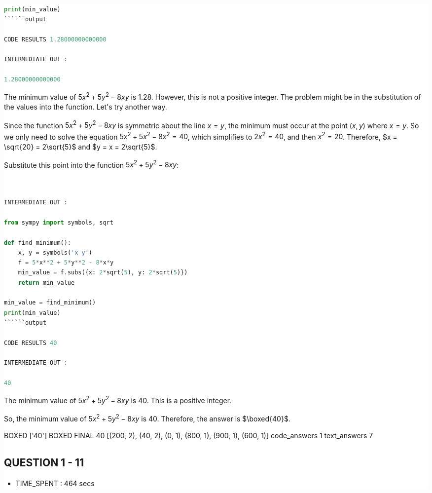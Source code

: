 ```python
print(min_value)
``````output

CODE RESULTS 1.28000000000000

INTERMEDIATE OUT :

1.28000000000000
```
The minimum value of $5x^2 + 5y^2 - 8xy$ is 1.28. However, this is not a positive integer. The problem might be in the substitution of the values into the function. Let's try another way.

Since the function $5x^2 + 5y^2 - 8xy$ is symmetric about the line $x = y$, the minimum must occur at the point $(x, y)$ where $x = y$. So we only need to solve the equation $5x^2 + 5x^2 - 8x^2 = 40$, which simplifies to $2x^2 = 40$, and then $x^2 = 20$. Therefore, $x = \sqrt{20} = 2\sqrt{5}$ and $y = x = 2\sqrt{5}$.

Substitute this point into the function $5x^2 + 5y^2 - 8xy$:

```python


INTERMEDIATE OUT :

from sympy import symbols, sqrt

def find_minimum():
    x, y = symbols('x y')
    f = 5*x**2 + 5*y**2 - 8*x*y
    min_value = f.subs({x: 2*sqrt(5), y: 2*sqrt(5)})
    return min_value

min_value = find_minimum()
print(min_value)
``````output

CODE RESULTS 40

INTERMEDIATE OUT :

40
```
The minimum value of $5x^2 + 5y^2 - 8xy$ is 40. This is a positive integer.

So, the minimum value of $5x^2 + 5y^2 - 8xy$ is 40. Therefore, the answer is $\boxed{40}$.

BOXED ['40']
BOXED FINAL 40
[(200, 2), (40, 2), (0, 1), (800, 1), (900, 1), (600, 1)]
code_answers 1 text_answers 7



## QUESTION 1 - 11 
- TIME_SPENT : 464 secs
